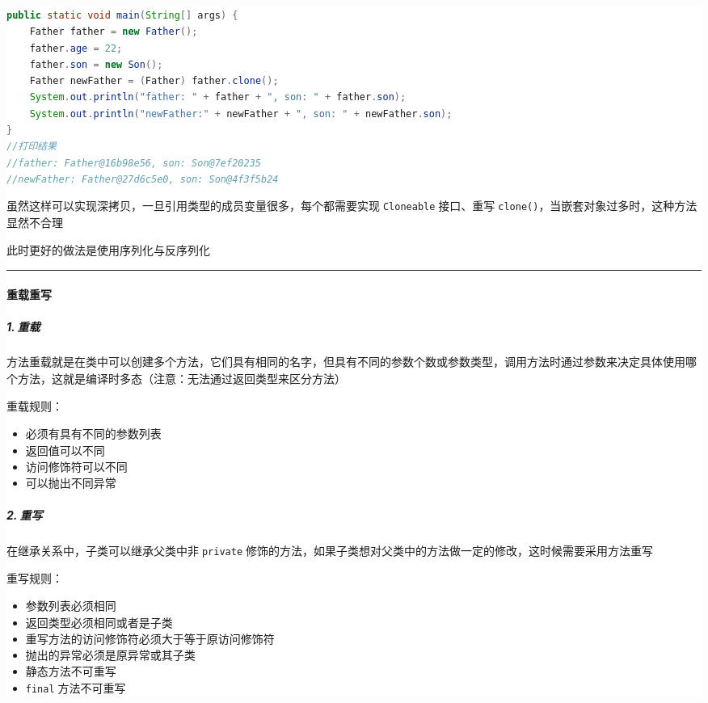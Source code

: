 ````java
public static void main(String[] args) {
    Father father = new Father();
    father.age = 22;
    father.son = new Son();
    Father newFather = (Father) father.clone();
    System.out.println("father: " + father + ", son: " + father.son);
    System.out.println("newFather:" + newFather + ", son: " + newFather.son);
}
//打印结果
//father: Father@16b98e56, son: Son@7ef20235
//newFather: Father@27d6c5e0, son: Son@4f3f5b24
````

虽然这样可以实现深拷贝，一旦引用类型的成员变量很多，每个都需要实现 `Cloneable` 接口、重写 `clone()`，当嵌套对象过多时，这种方法显然不合理

此时更好的做法是使用序列化与反序列化

***

#### 重载重写

##### 1. 重载

方法重载就是在类中可以创建多个方法，它们具有相同的名字，但具有不同的参数个数或参数类型，调用方法时通过参数来决定具体使用哪个方法，这就是编译时多态（注意：无法通过返回类型来区分方法）

重载规则：

* 必须有具有不同的参数列表
* 返回值可以不同
* 访问修饰符可以不同
* 可以抛出不同异常

##### 2. 重写

在继承关系中，子类可以继承父类中非 `private` 修饰的方法，如果子类想对父类中的方法做一定的修改，这时候需要采用方法重写

重写规则：

* 参数列表必须相同
* 返回类型必须相同或者是子类
* 重写方法的访问修饰符必须大于等于原访问修饰符
* 抛出的异常必须是原异常或其子类
* 静态方法不可重写
* `final` 方法不可重写